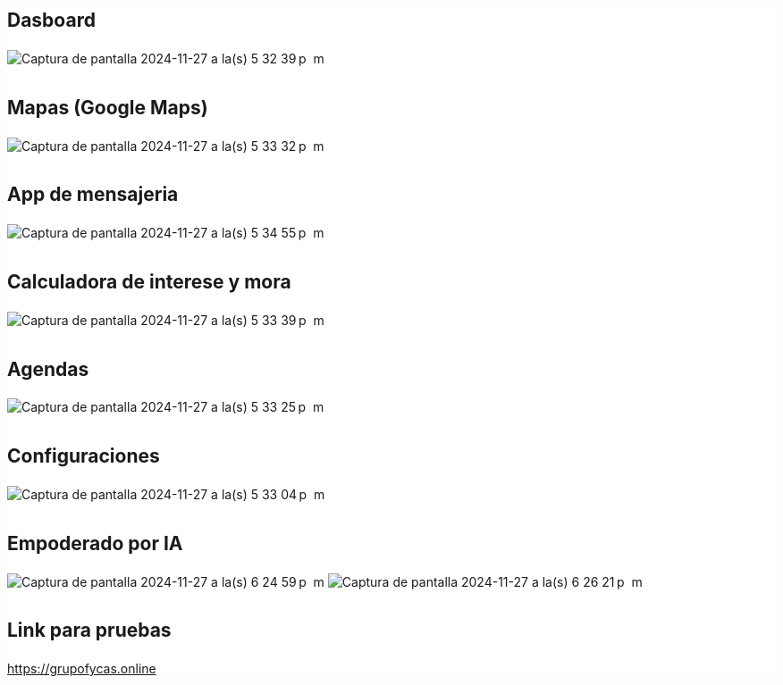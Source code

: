 ## **Dasboard**
<img width="1728" alt="Captura de pantalla 2024-11-27 a la(s) 5 32 39 p  m" src="https://github.com/user-attachments/assets/5ebeef27-1a5c-431a-9484-ebba7f8163b7">

## **Mapas (Google Maps)**
<img width="1728" alt="Captura de pantalla 2024-11-27 a la(s) 5 33 32 p  m" src="https://github.com/user-attachments/assets/c96de0dc-4a07-4a2d-9635-a4374b6488d3">

## **App de mensajeria**
<img width="1728" alt="Captura de pantalla 2024-11-27 a la(s) 5 34 55 p  m" src="https://github.com/user-attachments/assets/fc4d6197-7380-421a-9400-368ef596089a">

## **Calculadora de interese y mora**
<img width="1728" alt="Captura de pantalla 2024-11-27 a la(s) 5 33 39 p  m" src="https://github.com/user-attachments/assets/66e54678-dc2f-475d-956e-0026bf701088">

## **Agendas**
<img width="1728" alt="Captura de pantalla 2024-11-27 a la(s) 5 33 25 p  m" src="https://github.com/user-attachments/assets/0c9ef659-4d96-4dd9-9bf1-f42b4a1b36dc">

## **Configuraciones**
<img width="1728" alt="Captura de pantalla 2024-11-27 a la(s) 5 33 04 p  m" src="https://github.com/user-attachments/assets/62562e90-df68-4147-b967-b0962761715e">

## **Empoderado por IA**
<img width="1728" alt="Captura de pantalla 2024-11-27 a la(s) 6 24 59 p  m" src="https://github.com/user-attachments/assets/f679828f-e212-42b5-a8fd-43a6e1b6af19">
<img width="1728" alt="Captura de pantalla 2024-11-27 a la(s) 6 26 21 p  m" src="https://github.com/user-attachments/assets/7a48441f-82cc-495a-a7d7-9cf309b202c6">

## **Link para pruebas**
https://grupofycas.online



